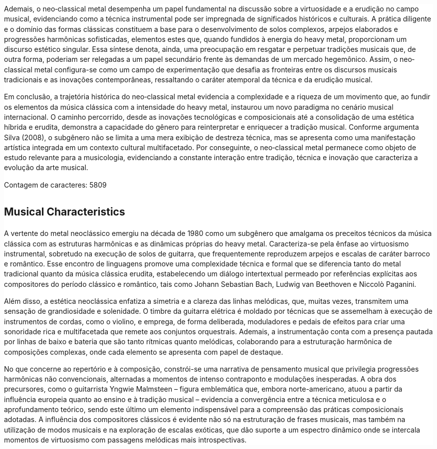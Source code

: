 Ademais, o neo‐classical metal desempenha um papel fundamental na discussão sobre a virtuosidade e a
erudição no campo musical, evidenciando como a técnica instrumental pode ser impregnada de
significados históricos e culturais. A prática diligente e o domínio das formas clássicas constituem
a base para o desenvolvimento de solos complexos, arpejos elaborados e progressões harmônicas
sofisticadas, elementos estes que, quando fundidos à energia do heavy metal, proporcionam um
discurso estético singular. Essa síntese denota, ainda, uma preocupação em resgatar e perpetuar
tradições musicais que, de outra forma, poderiam ser relegadas a um papel secundário frente às
demandas de um mercado hegemônico. Assim, o neo‐classical metal configura-se como um campo de
experimentação que desafia as fronteiras entre os discursos musicais tradicionais e as inovações
contemporâneas, ressaltando o caráter atemporal da técnica e da erudição musical.

Em conclusão, a trajetória histórica do neo‐classical metal evidencia a complexidade e a riqueza de
um movimento que, ao fundir os elementos da música clássica com a intensidade do heavy metal,
instaurou um novo paradigma no cenário musical internacional. O caminho percorrido, desde as
inovações tecnológicas e composicionais até a consolidação de uma estética híbrida e erudita,
demonstra a capacidade do gênero para reinterpretar e enriquecer a tradição musical. Conforme
argumenta Silva (2008), o subgênero não se limita a uma mera exibição de destreza técnica, mas se
apresenta como uma manifestação artística integrada em um contexto cultural multifacetado. Por
conseguinte, o neo‐classical metal permanece como objeto de estudo relevante para a musicologia,
evidenciando a constante interação entre tradição, técnica e inovação que caracteriza a evolução da
arte musical.

Contagem de caracteres: 5809

## Musical Characteristics

A vertente do metal neoclássico emergiu na década de 1980 como um subgênero que amalgama os
preceitos técnicos da música clássica com as estruturas harmônicas e as dinâmicas próprias do heavy
metal. Caracteriza-se pela ênfase ao virtuosismo instrumental, sobretudo na execução de solos de
guitarra, que frequentemente reproduzem arpejos e escalas de caráter barroco e romântico. Esse
encontro de linguagens promove uma complexidade técnica e formal que se diferencia tanto do metal
tradicional quanto da música clássica erudita, estabelecendo um diálogo intertextual permeado por
referências explícitas aos compositores do período clássico e romântico, tais como Johann Sebastian
Bach, Ludwig van Beethoven e Niccolò Paganini.

Além disso, a estética neoclássica enfatiza a simetria e a clareza das linhas melódicas, que, muitas
vezes, transmitem uma sensação de grandiosidade e solenidade. O timbre da guitarra elétrica é
moldado por técnicas que se assemelham à execução de instrumentos de cordas, como o violino, e
emprega, de forma deliberada, moduladores e pedais de efeitos para criar uma sonoridade rica e
multifacetada que remete aos conjuntos orquestrais. Ademais, a instrumentação conta com a presença
pautada por linhas de baixo e bateria que são tanto rítmicas quanto melódicas, colaborando para a
estruturação harmônica de composições complexas, onde cada elemento se apresenta com papel de
destaque.

No que concerne ao repertório e à composição, constrói-se uma narrativa de pensamento musical que
privilegia progressões harmônicas não convencionais, alternadas a momentos de intenso contraponto e
modulações inesperadas. A obra dos precursores, como o guitarrista Yngwie Malmsteen – figura
emblemática que, embora norte-americano, atuou a partir da influência europeia quanto ao ensino e à
tradição musical – evidencia a convergência entre a técnica meticulosa e o aprofundamento teórico,
sendo este último um elemento indispensável para a compreensão das práticas composicionais adotadas.
A influência dos compositores clássicos é evidente não só na estruturação de frases musicais, mas
também na utilização de modos musicais e na exploração de escalas exóticas, que dão suporte a um
espectro dinâmico onde se intercala momentos de virtuosismo com passagens melódicas mais
introspectivas.
